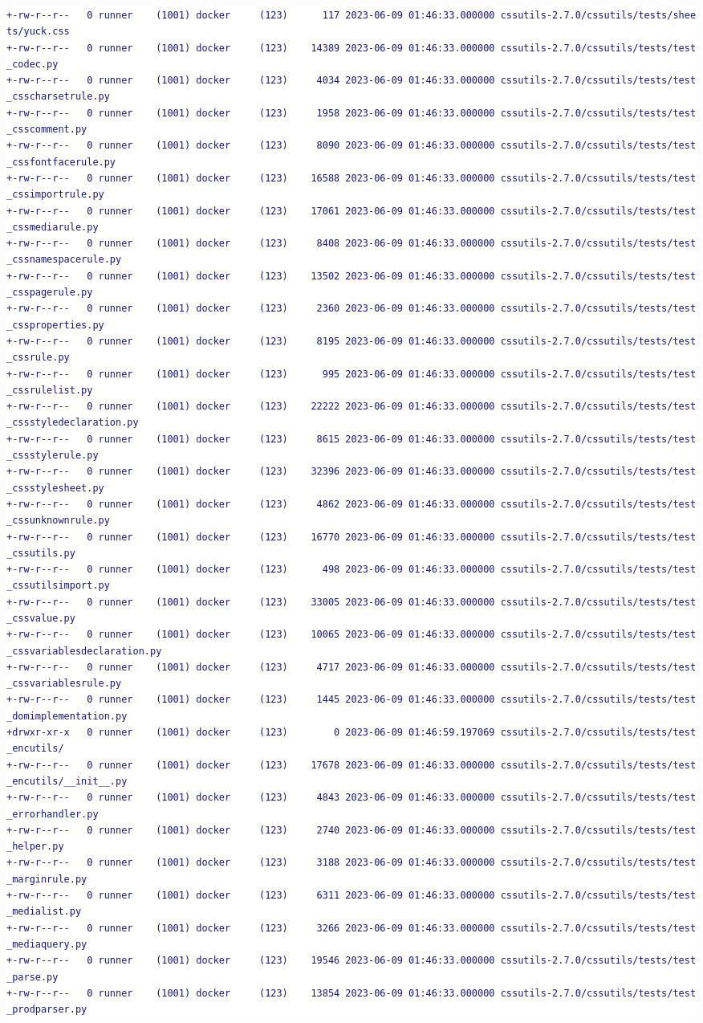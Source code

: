 ```diff
+-rw-r--r--   0 runner    (1001) docker     (123)      117 2023-06-09 01:46:33.000000 cssutils-2.7.0/cssutils/tests/sheets/yuck.css
+-rw-r--r--   0 runner    (1001) docker     (123)    14389 2023-06-09 01:46:33.000000 cssutils-2.7.0/cssutils/tests/test_codec.py
+-rw-r--r--   0 runner    (1001) docker     (123)     4034 2023-06-09 01:46:33.000000 cssutils-2.7.0/cssutils/tests/test_csscharsetrule.py
+-rw-r--r--   0 runner    (1001) docker     (123)     1958 2023-06-09 01:46:33.000000 cssutils-2.7.0/cssutils/tests/test_csscomment.py
+-rw-r--r--   0 runner    (1001) docker     (123)     8090 2023-06-09 01:46:33.000000 cssutils-2.7.0/cssutils/tests/test_cssfontfacerule.py
+-rw-r--r--   0 runner    (1001) docker     (123)    16588 2023-06-09 01:46:33.000000 cssutils-2.7.0/cssutils/tests/test_cssimportrule.py
+-rw-r--r--   0 runner    (1001) docker     (123)    17061 2023-06-09 01:46:33.000000 cssutils-2.7.0/cssutils/tests/test_cssmediarule.py
+-rw-r--r--   0 runner    (1001) docker     (123)     8408 2023-06-09 01:46:33.000000 cssutils-2.7.0/cssutils/tests/test_cssnamespacerule.py
+-rw-r--r--   0 runner    (1001) docker     (123)    13502 2023-06-09 01:46:33.000000 cssutils-2.7.0/cssutils/tests/test_csspagerule.py
+-rw-r--r--   0 runner    (1001) docker     (123)     2360 2023-06-09 01:46:33.000000 cssutils-2.7.0/cssutils/tests/test_cssproperties.py
+-rw-r--r--   0 runner    (1001) docker     (123)     8195 2023-06-09 01:46:33.000000 cssutils-2.7.0/cssutils/tests/test_cssrule.py
+-rw-r--r--   0 runner    (1001) docker     (123)      995 2023-06-09 01:46:33.000000 cssutils-2.7.0/cssutils/tests/test_cssrulelist.py
+-rw-r--r--   0 runner    (1001) docker     (123)    22222 2023-06-09 01:46:33.000000 cssutils-2.7.0/cssutils/tests/test_cssstyledeclaration.py
+-rw-r--r--   0 runner    (1001) docker     (123)     8615 2023-06-09 01:46:33.000000 cssutils-2.7.0/cssutils/tests/test_cssstylerule.py
+-rw-r--r--   0 runner    (1001) docker     (123)    32396 2023-06-09 01:46:33.000000 cssutils-2.7.0/cssutils/tests/test_cssstylesheet.py
+-rw-r--r--   0 runner    (1001) docker     (123)     4862 2023-06-09 01:46:33.000000 cssutils-2.7.0/cssutils/tests/test_cssunknownrule.py
+-rw-r--r--   0 runner    (1001) docker     (123)    16770 2023-06-09 01:46:33.000000 cssutils-2.7.0/cssutils/tests/test_cssutils.py
+-rw-r--r--   0 runner    (1001) docker     (123)      498 2023-06-09 01:46:33.000000 cssutils-2.7.0/cssutils/tests/test_cssutilsimport.py
+-rw-r--r--   0 runner    (1001) docker     (123)    33005 2023-06-09 01:46:33.000000 cssutils-2.7.0/cssutils/tests/test_cssvalue.py
+-rw-r--r--   0 runner    (1001) docker     (123)    10065 2023-06-09 01:46:33.000000 cssutils-2.7.0/cssutils/tests/test_cssvariablesdeclaration.py
+-rw-r--r--   0 runner    (1001) docker     (123)     4717 2023-06-09 01:46:33.000000 cssutils-2.7.0/cssutils/tests/test_cssvariablesrule.py
+-rw-r--r--   0 runner    (1001) docker     (123)     1445 2023-06-09 01:46:33.000000 cssutils-2.7.0/cssutils/tests/test_domimplementation.py
+drwxr-xr-x   0 runner    (1001) docker     (123)        0 2023-06-09 01:46:59.197069 cssutils-2.7.0/cssutils/tests/test_encutils/
+-rw-r--r--   0 runner    (1001) docker     (123)    17678 2023-06-09 01:46:33.000000 cssutils-2.7.0/cssutils/tests/test_encutils/__init__.py
+-rw-r--r--   0 runner    (1001) docker     (123)     4843 2023-06-09 01:46:33.000000 cssutils-2.7.0/cssutils/tests/test_errorhandler.py
+-rw-r--r--   0 runner    (1001) docker     (123)     2740 2023-06-09 01:46:33.000000 cssutils-2.7.0/cssutils/tests/test_helper.py
+-rw-r--r--   0 runner    (1001) docker     (123)     3188 2023-06-09 01:46:33.000000 cssutils-2.7.0/cssutils/tests/test_marginrule.py
+-rw-r--r--   0 runner    (1001) docker     (123)     6311 2023-06-09 01:46:33.000000 cssutils-2.7.0/cssutils/tests/test_medialist.py
+-rw-r--r--   0 runner    (1001) docker     (123)     3266 2023-06-09 01:46:33.000000 cssutils-2.7.0/cssutils/tests/test_mediaquery.py
+-rw-r--r--   0 runner    (1001) docker     (123)    19546 2023-06-09 01:46:33.000000 cssutils-2.7.0/cssutils/tests/test_parse.py
+-rw-r--r--   0 runner    (1001) docker     (123)    13854 2023-06-09 01:46:33.000000 cssutils-2.7.0/cssutils/tests/test_prodparser.py
```